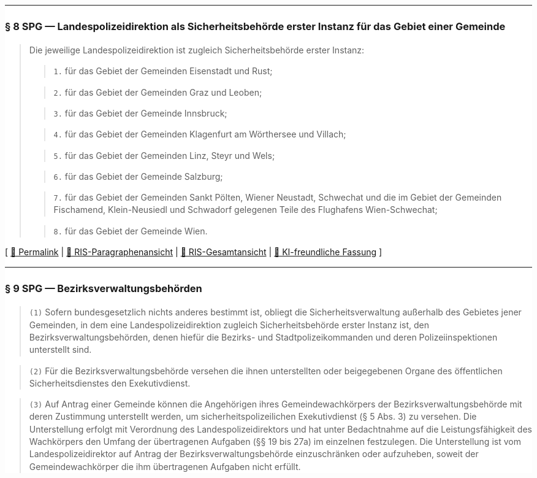 ----

### § 8 SPG — Landespolizeidirektion als Sicherheitsbehörde erster Instanz für das Gebiet einer Gemeinde

> Die jeweilige Landespolizeidirektion ist zugleich Sicherheitsbehörde erster Instanz:
>
>> `1.` für das Gebiet der Gemeinden Eisenstadt und Rust;
>
>> `2.` für das Gebiet der Gemeinden Graz und Leoben;
>
>> `3.` für das Gebiet der Gemeinde Innsbruck;
>
>> `4.` für das Gebiet der Gemeinden Klagenfurt am Wörthersee und Villach;
>
>> `5.` für das Gebiet der Gemeinden Linz, Steyr und Wels;
>
>> `6.` für das Gebiet der Gemeinde Salzburg;
>
>> `7.` für das Gebiet der Gemeinden Sankt Pölten, Wiener Neustadt, Schwechat und die im Gebiet der Gemeinden Fischamend, Klein\-Neusiedl und Schwadorf gelegenen Teile des Flughafens Wien\-Schwechat;
>
>> `8.` für das Gebiet der Gemeinde Wien\.

\[ [🔗 Permalink](https://github.com/clairexen/LawAT/blob/main/files/BG.SPG.md#-8-spg--landespolizeidirektion-als-sicherheitsbehörde-erster-instanz-für-das-gebiet-einer-gemeinde) | [📜 RIS-Paragraphenansicht](http://www.ris.bka.gv.at/NormDokument.wxe?Abfrage=Bundesnormen&Gesetzesnummer=10005792&Paragraf=8) | [📖 RIS-Gesamtansicht](https://ris.bka.gv.at/GeltendeFassung.wxe?Abfrage=Bundesnormen&Gesetzesnummer=10005792#MainContent_DocumentRepeater_BundesnormenCompleteNormDocumentData_10_TextContainer_10) | [🤖 KI-freundliche Fassung](https://github.com/clairexen/LawAT/blob/main/files/BG.SPG.001.md#-8-spg--landespolizeidirektion-als-sicherheitsbehörde-erster-instanz-für-das-gebiet-einer-gemeinde) \]

----

### § 9 SPG — Bezirksverwaltungsbehörden

> `(1)` Sofern bundesgesetzlich nichts anderes bestimmt ist, obliegt die Sicherheitsverwaltung außerhalb des Gebietes jener Gemeinden, in dem eine Landespolizeidirektion zugleich Sicherheitsbehörde erster Instanz ist, den Bezirksverwaltungsbehörden, denen hiefür die Bezirks\- und Stadtpolizeikommanden und deren Polizeiinspektionen unterstellt sind\.

> `(2)` Für die Bezirksverwaltungsbehörde versehen die ihnen unterstellten oder beigegebenen Organe des öffentlichen Sicherheitsdienstes den Exekutivdienst\.

> `(3)` Auf Antrag einer Gemeinde können die Angehörigen ihres Gemeindewachkörpers der Bezirksverwaltungsbehörde mit deren Zustimmung unterstellt werden, um sicherheitspolizeilichen Exekutivdienst \(§ 5 Abs\. 3\) zu versehen\. Die Unterstellung erfolgt mit Verordnung des Landespolizeidirektors und hat unter Bedachtnahme auf die Leistungsfähigkeit des Wachkörpers den Umfang der übertragenen Aufgaben \(§§ 19 bis 27a\) im einzelnen festzulegen\. Die Unterstellung ist vom Landespolizeidirektor auf Antrag der Bezirksverwaltungsbehörde einzuschränken oder aufzuheben, soweit der Gemeindewachkörper die ihm übertragenen Aufgaben nicht erfüllt\.
